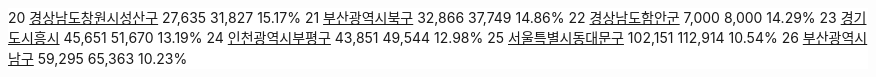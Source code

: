   <tr class="item">
    <td>20</td>
    <td><a href="/apt/경상남도창원시성산구">경상남도창원시성산구</a></td>
    <td>27,635</td>
    <td>31,827</td>
    <td>15.17%</td>
  </tr>

  <tr class="item">
    <td>21</td>
    <td><a href="/apt/부산광역시북구">부산광역시북구</a></td>
    <td>32,866</td>
    <td>37,749</td>
    <td>14.86%</td>
  </tr>

  <tr class="item">
    <td>22</td>
    <td><a href="/apt/경상남도함안군">경상남도함안군</a></td>
    <td>7,000</td>
    <td>8,000</td>
    <td>14.29%</td>
  </tr>

  <tr class="item">
    <td>23</td>
    <td><a href="/apt/경기도시흥시">경기도시흥시</a></td>
    <td>45,651</td>
    <td>51,670</td>
    <td>13.19%</td>
  </tr>

  <tr class="item">
    <td>24</td>
    <td><a href="/apt/인천광역시부평구">인천광역시부평구</a></td>
    <td>43,851</td>
    <td>49,544</td>
    <td>12.98%</td>
  </tr>

  <tr class="item">
    <td>25</td>
    <td><a href="/apt/서울특별시동대문구">서울특별시동대문구</a></td>
    <td>102,151</td>
    <td>112,914</td>
    <td>10.54%</td>
  </tr>

  <tr class="item">
    <td>26</td>
    <td><a href="/apt/부산광역시남구">부산광역시남구</a></td>
    <td>59,295</td>
    <td>65,363</td>
    <td>10.23%</td>
  </tr>
